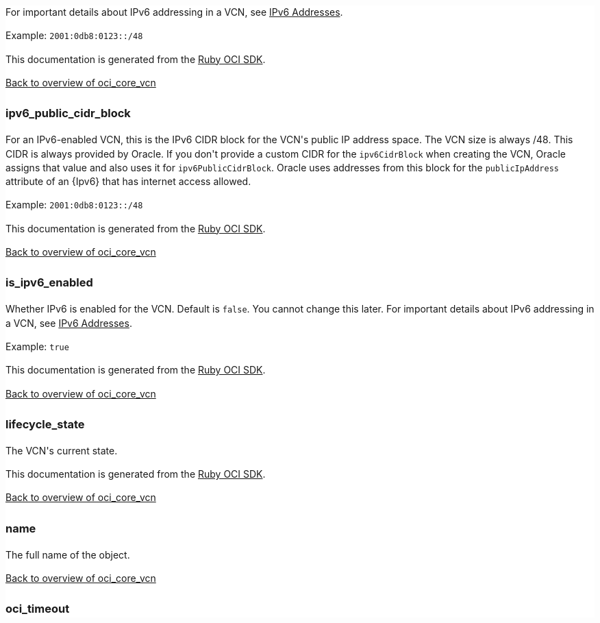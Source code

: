 For important details about IPv6 addressing in a VCN, see [IPv6 Addresses](https://docs.cloud.oracle.com/Content/Network/Concepts/ipv6.htm).

Example: `2001:0db8:0123::/48`

  This documentation is generated from the [Ruby OCI SDK](https://github.com/oracle/oci-ruby-sdk).



[Back to overview of oci_core_vcn](#attributes)

### ipv6_public_cidr_block<a name='oci_core_vcn_ipv6_public_cidr_block'>

  For an IPv6-enabled VCN, this is the IPv6 CIDR block for the VCN's public IP address space.
The VCN size is always /48. This CIDR is always provided by Oracle. If you don't provide a
custom CIDR for the `ipv6CidrBlock` when creating the VCN, Oracle assigns that value and also
uses it for `ipv6PublicCidrBlock`. Oracle uses addresses from this block for the `publicIpAddress`
attribute of an {Ipv6} that has internet access allowed.

Example: `2001:0db8:0123::/48`

  This documentation is generated from the [Ruby OCI SDK](https://github.com/oracle/oci-ruby-sdk).



[Back to overview of oci_core_vcn](#attributes)

### is_ipv6_enabled<a name='oci_core_vcn_is_ipv6_enabled'>

  Whether IPv6 is enabled for the VCN. Default is `false`. You cannot change this later.
For important details about IPv6 addressing in a VCN, see [IPv6 Addresses](https://docs.cloud.oracle.com/Content/Network/Concepts/ipv6.htm).

Example: `true`

  This documentation is generated from the [Ruby OCI SDK](https://github.com/oracle/oci-ruby-sdk).



[Back to overview of oci_core_vcn](#attributes)

### lifecycle_state<a name='oci_core_vcn_lifecycle_state'>

The VCN's current state.

This documentation is generated from the [Ruby OCI SDK](https://github.com/oracle/oci-ruby-sdk).



[Back to overview of oci_core_vcn](#attributes)

### name<a name='oci_core_vcn_name'>

The full name of the object.



[Back to overview of oci_core_vcn](#attributes)

### oci_timeout<a name='oci_core_vcn_oci_timeout'>
